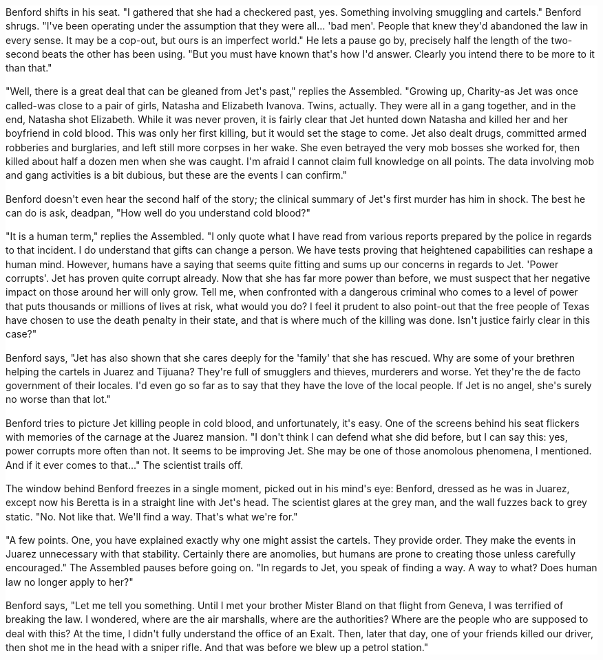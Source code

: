 Benford shifts in his seat. "I gathered that she had a checkered past, yes. Something involving smuggling and cartels." Benford shrugs. "I've been operating under the assumption that they were all... 'bad men'. People that knew they'd abandoned the law in every sense. It may be a cop-out, but ours is an imperfect world." He lets a pause go by, precisely half the length of the two-second beats the other has been using. "But you must have known that's how I'd answer. Clearly you intend there to be more to it than that."

"Well, there is a great deal that can be gleaned from Jet's past," replies the Assembled. "Growing up, Charity-as Jet was once called-was close to a pair of girls, Natasha and Elizabeth Ivanova. Twins, actually. They were all in a gang together, and in the end, Natasha shot Elizabeth. While it was never proven, it is fairly clear that Jet hunted down Natasha and killed her and her boyfriend in cold blood. This was only her first killing, but it would set the stage to come. Jet also dealt drugs, committed armed robberies and burglaries, and left still more corpses in her wake. She even betrayed the very mob bosses she worked for, then killed about half a dozen men when she was caught. I'm afraid I cannot claim full knowledge on all points. The data involving mob and gang activities is a bit dubious, but these are the events I can confirm."

Benford doesn't even hear the second half of the story; the clinical summary of Jet's first murder has him in shock. The best he can do is ask, deadpan, "How well do you understand cold blood?"

"It is a human term," replies the Assembled. "I only quote what I have read from various reports prepared by the police in regards to that incident. I do understand that gifts can change a person. We have tests proving that heightened capabilities can reshape a human mind. However, humans have a saying that seems quite fitting and sums up our concerns in regards to Jet. 'Power corrupts'. Jet has proven quite corrupt already. Now that she has far more power than before, we must suspect that her negative impact on those around her will only grow. Tell me, when confronted with a dangerous criminal who comes to a level of power that puts thousands or millions of lives at risk, what would you do? I feel it prudent to also point-out that the free people of Texas have chosen to use the death penalty in their state, and that is where much of the killing was done. Isn't justice fairly clear in this case?"

Benford says, "Jet has also shown that she cares deeply for the 'family' that she has rescued. Why are some of your brethren helping the cartels in Juarez and Tijuana? They're full of smugglers and thieves, murderers and worse. Yet they're the de facto government of their locales. I'd even go so far as to say that they have the love of the local people. If Jet is no angel, she's surely no worse than that lot."

Benford tries to picture Jet killing people in cold blood, and unfortunately, it's easy. One of the screens behind his seat flickers with memories of the carnage at the Juarez mansion. "I don't think I can defend what she did before, but I can say this: yes, power corrupts more often than not. It seems to be improving Jet. She may be one of those anomolous phenomena, I mentioned. And if it ever comes to that..." The scientist trails off.

The window behind Benford freezes in a single moment, picked out in his mind's eye: Benford, dressed as he was in Juarez, except now his Beretta is in a straight line with Jet's head. The scientist glares at the grey man, and the wall fuzzes back to grey static. "No. Not like that. We'll find a way. That's what we're for."

"A few points. One, you have explained exactly why one might assist the cartels. They provide order. They make the events in Juarez unnecessary with that stability. Certainly there are anomolies, but humans are prone to creating those unless carefully encouraged." The Assembled pauses before going on. "In regards to Jet, you speak of finding a way. A way to what? Does human law no longer apply to her?"

Benford says, "Let me tell you something. Until I met your brother Mister Bland on that flight from Geneva, I was terrified of breaking the law. I wondered, where are the air marshalls, where are the authorities? Where are the people who are supposed to deal with this? At the time, I didn't fully understand the office of an Exalt. Then, later that day, one of your friends killed our driver, then shot me in the head with a sniper rifle. And that was before we blew up a petrol station."

